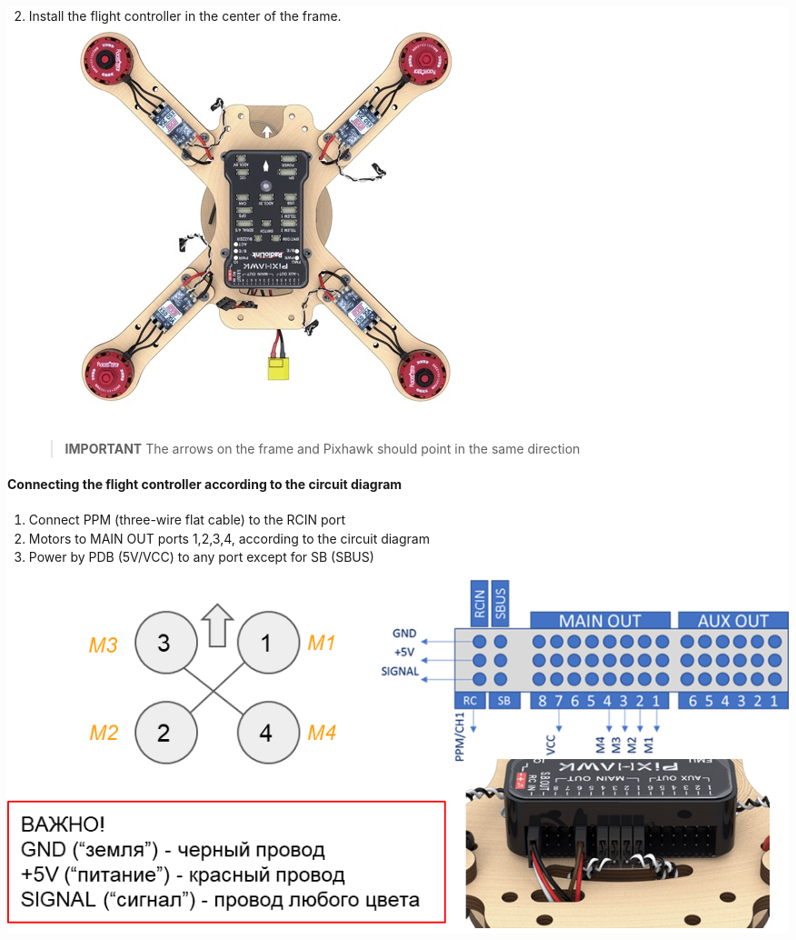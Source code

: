 2. Install the flight controller in the center of the frame. ![Flight controller](../assets/topviewpixhawk.jpg)
    > **IMPORTANT** The arrows on the frame and Pixhawk should point in the same direction

#### Connecting the flight controller according to the circuit diagram

1. Connect PPM (three-wire flat cable) to the RCIN port
2. Motors to MAIN OUT ports 1,2,3,4, according to the circuit diagram
3. Power by PDB (5V/VCC) to any port except for SB (SBUS)

 ![Connecting the flight controller](../assets/connectionPixhawk.png)
